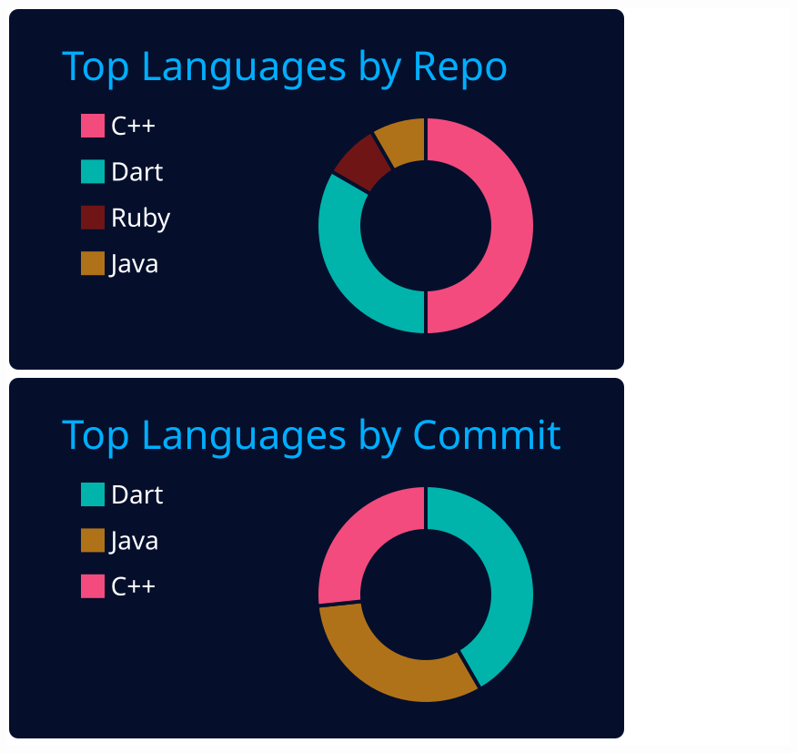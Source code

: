 [![](https://raw.githubusercontent.com/ashish10010/thic/master/profile-summary-card-output/algolia/1-repos-per-language.svg)](https://github.com/vn7n24fzkq/github-profile-summary-cards) [![](https://raw.githubusercontent.com/ashish10010/thic/master/profile-summary-card-output/algolia/2-most-commit-language.svg)](https://github.com/vn7n24fzkq/github-profile-summary-cards)